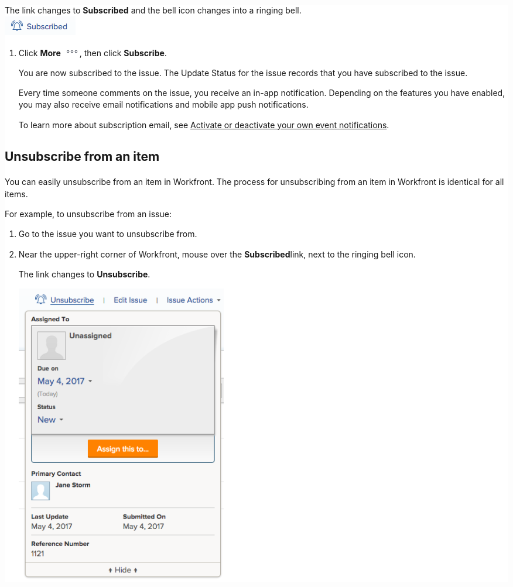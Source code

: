   The link changes to **Subscribed**&nbsp;and the bell icon changes into a ringing bell.  
   ![Screen_Shot_2017-05-04_at_8.52.48_AM.png](assets/screen-shot-2017-05-04-at-8.52.48-am.png)

1. Click **More** ![](assets/more-icon.png), then click **Subscribe**.

   You are now subscribed to the issue. The Update Status for the issue records that you have subscribed to the issue.

   Every time someone comments on the issue, you receive an in-app notification. Depending on the features&nbsp;you have enabled, you may also receive email notifications and mobile app push notifications.

   To learn more about subscription email, see [Activate or deactivate your own event notifications](../../workfront-basics/using-notifications/activate-or-deactivate-your-own-event-notifications.md).

## Unsubscribe from an item

You can easily&nbsp;unsubscribe from an item in Workfront. The process for unsubscribing&nbsp;from an item in Workfront is identical&nbsp;for all items.

For example, to unsubscribe from&nbsp;an issue:

1. Go to the issue you want to unsubscribe from.
1. Near the upper-right corner of Workfront, mouse over the **Subscribed**link, next to the ringing&nbsp;bell icon.

   The link changes to **Unsubscribe**.

   ![unsubscribe_button_on_issues.png](assets/unsubscribe-button-on-issues-350x497.png)
